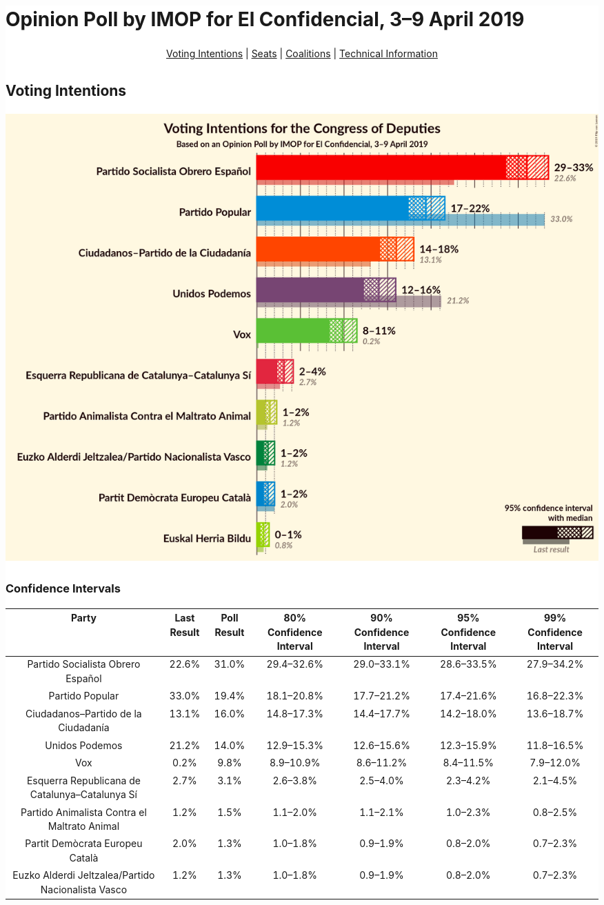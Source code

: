 # Opinion Poll by IMOP for El Confidencial, 3–9 April 2019

<p align="center"><a href="#voting-intentions">Voting Intentions</a> | <a href="#seats">Seats</a> | <a href="#coalitions">Coalitions</a> | <a href="#technical-information">Technical Information</a></p>

## Voting Intentions

![Graph with voting intentions not yet produced](2019-04-09-IMOP.png "Voting Intentions")

### Confidence Intervals

| Party | Last Result | Poll Result | 80% Confidence Interval | 90% Confidence Interval | 95% Confidence Interval | 99% Confidence Interval |
|:-----:|:-----------:|:-----------:|:-----------------------:|:-----------------------:|:-----------------------:|:-----------------------:|
| Partido Socialista Obrero Español | 22.6% | 31.0% | 29.4–32.6% |29.0–33.1% |28.6–33.5% |27.9–34.2% |
| Partido Popular | 33.0% | 19.4% | 18.1–20.8% |17.7–21.2% |17.4–21.6% |16.8–22.3% |
| Ciudadanos–Partido de la Ciudadanía | 13.1% | 16.0% | 14.8–17.3% |14.4–17.7% |14.2–18.0% |13.6–18.7% |
| Unidos Podemos | 21.2% | 14.0% | 12.9–15.3% |12.6–15.6% |12.3–15.9% |11.8–16.5% |
| Vox | 0.2% | 9.8% | 8.9–10.9% |8.6–11.2% |8.4–11.5% |7.9–12.0% |
| Esquerra Republicana de Catalunya–Catalunya Sí | 2.7% | 3.1% | 2.6–3.8% |2.5–4.0% |2.3–4.2% |2.1–4.5% |
| Partido Animalista Contra el Maltrato Animal | 1.2% | 1.5% | 1.1–2.0% |1.1–2.1% |1.0–2.3% |0.8–2.5% |
| Partit Demòcrata Europeu Català | 2.0% | 1.3% | 1.0–1.8% |0.9–1.9% |0.8–2.0% |0.7–2.3% |
| Euzko Alderdi Jeltzalea/Partido Nacionalista Vasco | 1.2% | 1.3% | 1.0–1.8% |0.9–1.9% |0.8–2.0% |0.7–2.3% |